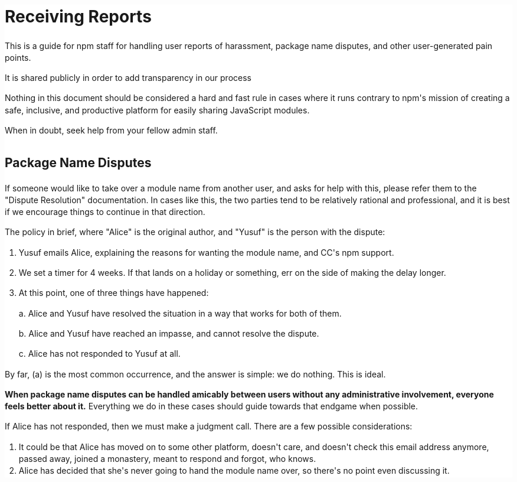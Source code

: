 # Receiving Reports



This is a guide for npm staff for handling user reports of harassment,
package name disputes, and other user-generated pain points.

It is shared publicly in order to add transparency in our process

Nothing in this document should be considered a hard and fast rule in
cases where it runs contrary to npm's mission of creating a safe,
inclusive, and productive platform for easily sharing JavaScript
modules.

When in doubt, seek help from your fellow admin staff.

## Package Name Disputes

If someone would like to take over a module name from another user,
and asks for help with this, please refer them to the "Dispute
Resolution" documentation.  In cases like this, the two parties tend
to be relatively rational and professional, and it is best if we
encourage things to continue in that direction.

The policy in brief, where "Alice" is the original author, and "Yusuf"
is the person with the dispute:

1. Yusuf emails Alice, explaining the reasons for wanting the module
   name, and CC's npm support.
2. We set a timer for 4 weeks.  If that lands on a holiday or
   something, err on the side of making the delay longer.
3. At this point, one of three things have happened:

    a. Alice and Yusuf have resolved the situation in a way that works
    for both of them.

    b. Alice and Yusuf have reached an impasse, and cannot resolve the
    dispute.

    c. Alice has not responded to Yusuf at all.

By far, (a) is the most common occurrence, and the answer is simple:
we do nothing.  This is ideal.

**When package name disputes can be handled amicably between users
without any administrative involvement, everyone feels better about
it.**  Everything we do in these cases should guide towards that
endgame when possible.

If Alice has not responded, then we must make a judgment call.  There
are a few possible considerations:

1. It could be that Alice has moved on to some other platform, doesn't
   care, and doesn't check this email address anymore, passed away,
   joined a monastery, meant to respond and forgot, who knows.
2. Alice has decided that she's never going to hand the module name
   over, so there's no point even discussing it.
